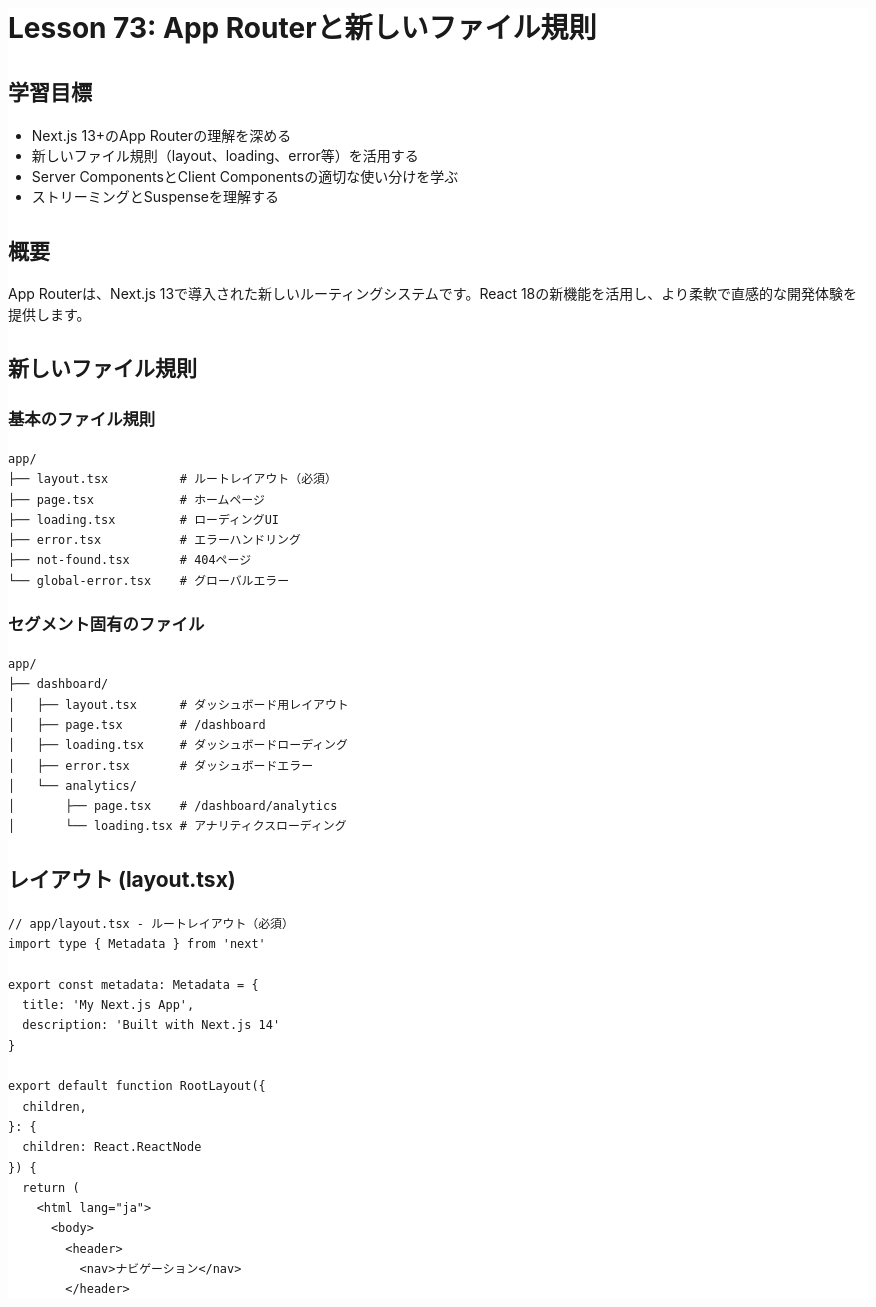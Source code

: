 # Lesson 73: App Routerと新しいファイル規則

## 学習目標
- Next.js 13+のApp Routerの理解を深める
- 新しいファイル規則（layout、loading、error等）を活用する
- Server ComponentsとClient Componentsの適切な使い分けを学ぶ
- ストリーミングとSuspenseを理解する

## 概要

App Routerは、Next.js 13で導入された新しいルーティングシステムです。React 18の新機能を活用し、より柔軟で直感的な開発体験を提供します。

## 新しいファイル規則

### 基本のファイル規則

```
app/
├── layout.tsx          # ルートレイアウト（必須）
├── page.tsx            # ホームページ
├── loading.tsx         # ローディングUI
├── error.tsx           # エラーハンドリング
├── not-found.tsx       # 404ページ
└── global-error.tsx    # グローバルエラー
```

### セグメント固有のファイル

```
app/
├── dashboard/
│   ├── layout.tsx      # ダッシュボード用レイアウト
│   ├── page.tsx        # /dashboard
│   ├── loading.tsx     # ダッシュボードローディング
│   ├── error.tsx       # ダッシュボードエラー
│   └── analytics/
│       ├── page.tsx    # /dashboard/analytics
│       └── loading.tsx # アナリティクスローディング
```

## レイアウト (layout.tsx)

```tsx
// app/layout.tsx - ルートレイアウト（必須）
import type { Metadata } from 'next'

export const metadata: Metadata = {
  title: 'My Next.js App',
  description: 'Built with Next.js 14'
}

export default function RootLayout({
  children,
}: {
  children: React.ReactNode
}) {
  return (
    <html lang="ja">
      <body>
        <header>
          <nav>ナビゲーション</nav>
        </header>
```